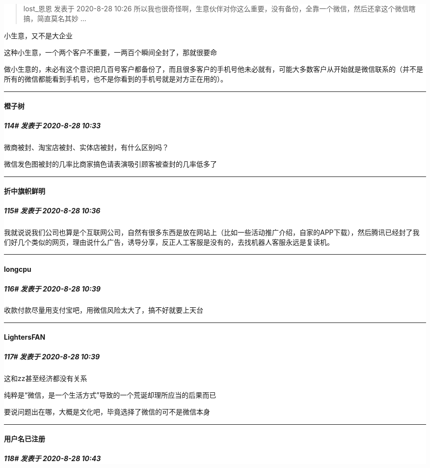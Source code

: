 
<blockquote>lost_恩恩 发表于 2020-8-28 10:26
所以我也很奇怪啊，生意伙伴对你这么重要，没有备份，全靠一个微信，然后还拿这个微信瞎搞，简直莫名其妙 ...</blockquote>
小生意，又不是大企业


这种小生意，一个两个客户不重要，一两百个瞬间全封了，那就很要命


做小生意的，未必有这个意识把几百号客户都备份了，而且很多客户的手机号他未必就有，可能大多数客户从开始就是微信联系的（并不是所有的微信都能看到手机号，也不是你看到的手机号就是对方正在用的）。


-----

####  橙子树  
##### 114#       发表于 2020-8-28 10:33


微商被封、淘宝店被封、实体店被封，有什么区别吗？

微信发色图被封的几率比商家搞色请表演吸引顾客被查封的几率低多了


-----

####  折中旗帜鲜明  
##### 115#       发表于 2020-8-28 10:36


我就说说我们公司也算是个互联网公司，自然有很多东西是放在网站上（比如一些活动推广介绍，自家的APP下载），然后腾讯已经封了我们好几个类似的网页，理由说什么广告，诱导分享，反正人工客服是没有的，去找机器人客服永远是复读机。


-----

####  longcpu  
##### 116#       发表于 2020-8-28 10:39


收款付款尽量用支付宝吧，用微信风险太大了，搞不好就要上天台


-----

####  LightersFAN  
##### 117#       发表于 2020-8-28 10:39


这和zz甚至经济都没有关系

纯粹是“微信，是一个生活方式”导致的一个荒诞却理所应当的后果而已

要说问题出在哪，大概是文化吧，毕竟选择了微信的可不是微信本身


-----

####  用户名已注册  
##### 118#       发表于 2020-8-28 10:43

